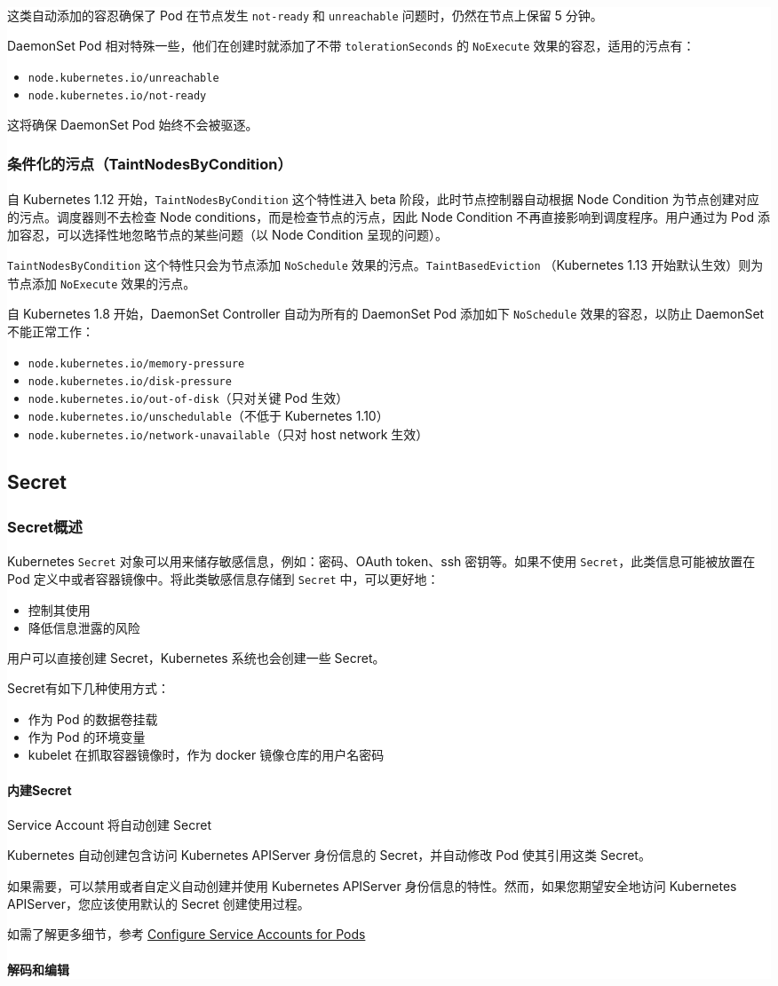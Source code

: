 这类自动添加的容忍确保了 Pod 在节点发生 `not-ready` 和 `unreachable` 问题时，仍然在节点上保留 5 分钟。

DaemonSet Pod 相对特殊一些，他们在创建时就添加了不带 `tolerationSeconds` 的 `NoExecute` 效果的容忍，适用的污点有：
* `node.kubernetes.io/unreachable`
* `node.kubernetes.io/not-ready`

这将确保 DaemonSet Pod 始终不会被驱逐。

### 条件化的污点（TaintNodesByCondition）

自 Kubernetes 1.12 开始，`TaintNodesByCondition` 这个特性进入 beta 阶段，此时节点控制器自动根据 Node Condition 为节点创建对应的污点。调度器则不去检查 Node conditions，而是检查节点的污点，因此 Node Condition 不再直接影响到调度程序。用户通过为 Pod 添加容忍，可以选择性地忽略节点的某些问题（以 Node Condition 呈现的问题）。

`TaintNodesByCondition` 这个特性只会为节点添加 `NoSchedule` 效果的污点。`TaintBasedEviction` （Kubernetes 1.13 开始默认生效）则为节点添加 `NoExecute` 效果的污点。

自 Kubernetes 1.8 开始，DaemonSet Controller 自动为所有的 DaemonSet Pod 添加如下 `NoSchedule` 效果的容忍，以防止 DaemonSet 不能正常工作：

* `node.kubernetes.io/memory-pressure`
* `node.kubernetes.io/disk-pressure`
* `node.kubernetes.io/out-of-disk`（只对关键 Pod 生效）
* `node.kubernetes.io/unschedulable`（不低于 Kubernetes 1.10）
* `node.kubernetes.io/network-unavailable`（只对 host network 生效）

## Secret

### Secret概述

Kubernetes `Secret` 对象可以用来储存敏感信息，例如：密码、OAuth token、ssh 密钥等。如果不使用 `Secret`，此类信息可能被放置在 Pod 定义中或者容器镜像中。将此类敏感信息存储到 `Secret` 中，可以更好地：
* 控制其使用
* 降低信息泄露的风险

用户可以直接创建 Secret，Kubernetes 系统也会创建一些 Secret。

Secret有如下几种使用方式：
* 作为 Pod 的数据卷挂载
* 作为 Pod 的环境变量
* kubelet 在抓取容器镜像时，作为 docker 镜像仓库的用户名密码

#### 内建Secret

Service Account 将自动创建 Secret

Kubernetes 自动创建包含访问 Kubernetes APIServer 身份信息的 Secret，并自动修改 Pod 使其引用这类 Secret。

如果需要，可以禁用或者自定义自动创建并使用 Kubernetes APIServer 身份信息的特性。然而，如果您期望安全地访问 Kubernetes APIServer，您应该使用默认的 Secret 创建使用过程。

如需了解更多细节，参考 [Configure Service Accounts for Pods](https://kubernetes.io/docs/tasks/configure-pod-container/configure-service-account/)

#### 解码和编辑
